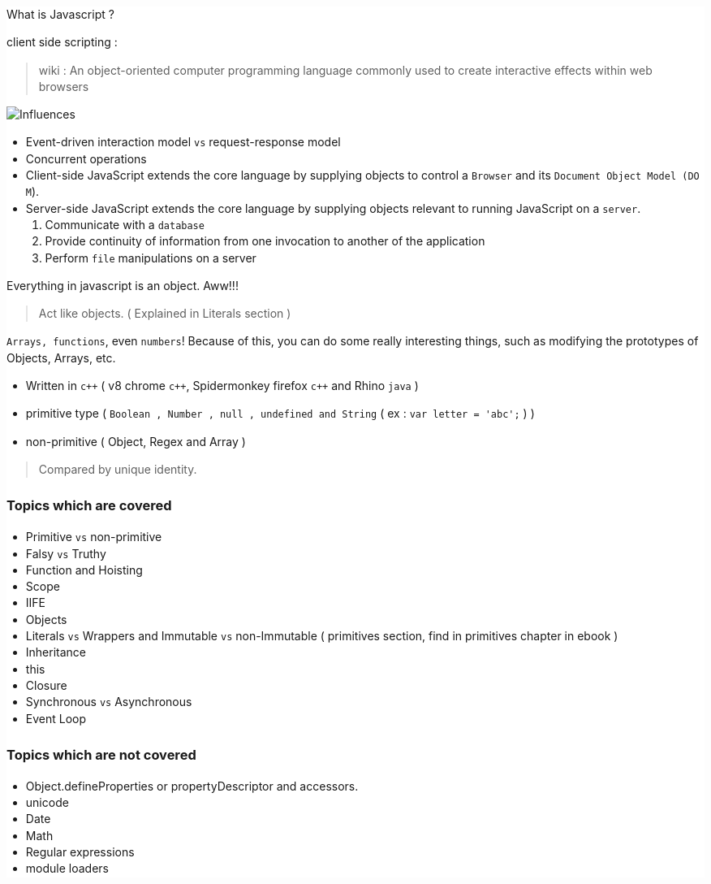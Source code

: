What is Javascript ?

client side scripting : 
> wiki : An object-oriented computer programming language commonly used to create interactive effects within web browsers

![Influences](http://speakingjs.com/es5/images/spjs_0701.png)

- Event-driven interaction model `vs` request-response model
- Concurrent operations
- Client-side JavaScript extends the core language by supplying objects to control a `Browser` and its `Document Object Model (DOM`).
- Server-side JavaScript extends the core language by supplying objects relevant to running JavaScript on a `server`. 
  1. Communicate with a `database`
  2. Provide continuity of information from one invocation to another of the application 
  3. Perform `file` manipulations on a server

Everything in javascript is an object. Aww!!!
> Act like objects. ( Explained in Literals section )

`Arrays, functions`, even `numbers`! Because of this, you can do some really interesting things, such as modifying the prototypes of Objects, Arrays, etc.

- Written in `c++` ( v8 chrome `c++`, Spidermonkey firefox `c++` and Rhino `java` )
- primitive type ( `Boolean , Number , null , undefined and String` ( ex : `var letter = 'abc';` ) )


- non-primitive ( Object, Regex and Array )
>Compared by unique identity.

### Topics which are covered
- Primitive `vs` non-primitive
- Falsy `vs` Truthy
- Function and Hoisting
- Scope
- IIFE
- Objects
- Literals `vs` Wrappers and Immutable `vs` non-Immutable ( primitives section, find in primitives chapter in ebook )
- Inheritance
- this
- Closure
- Synchronous `vs` Asynchronous
- Event Loop


### Topics which are not covered
- Object.defineProperties or propertyDescriptor and accessors.
- unicode
- Date
- Math
- Regular expressions
- module loaders

